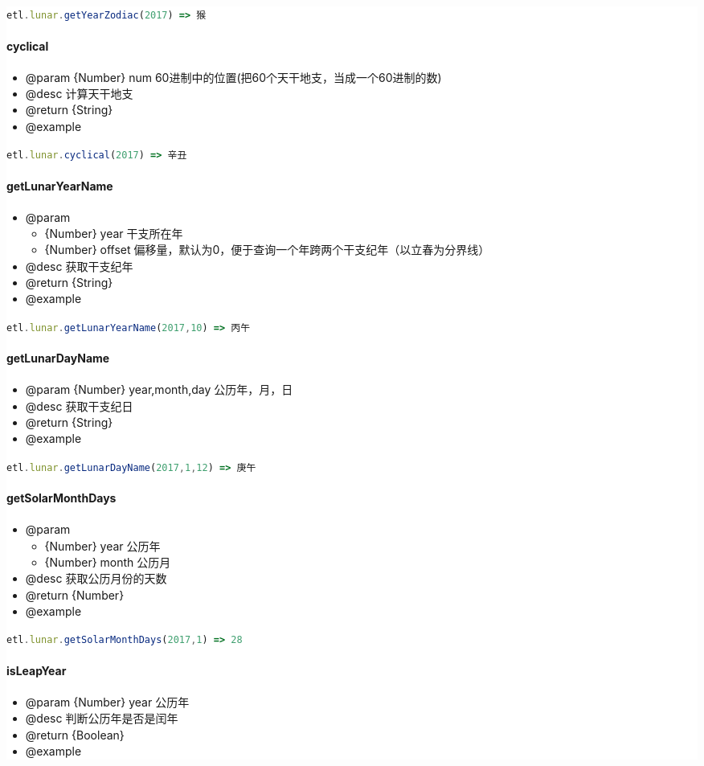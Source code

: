 ```js
etl.lunar.getYearZodiac(2017) => 猴
```

#### cyclical

+ @param {Number} num 60进制中的位置(把60个天干地支，当成一个60进制的数)
+ @desc 计算天干地支
+ @return {String}
+ @example

```js
etl.lunar.cyclical(2017) => 辛丑
```
#### getLunarYearName

+ @param
    - {Number} year 干支所在年
    - {Number} offset 偏移量，默认为0，便于查询一个年跨两个干支纪年（以立春为分界线）
+ @desc 获取干支纪年
+ @return {String}
+ @example

```js
etl.lunar.getLunarYearName(2017,10) => 丙午
```
#### getLunarDayName

+ @param {Number} year,month,day 公历年，月，日
+ @desc 获取干支纪日
+ @return {String}
+ @example

```js
etl.lunar.getLunarDayName(2017,1,12) => 庚午
```

#### getSolarMonthDays

+ @param
    - {Number} year 公历年
    - {Number} month 公历月
+ @desc 获取公历月份的天数
+ @return {Number}
+ @example

```js
etl.lunar.getSolarMonthDays(2017,1) => 28
```

#### isLeapYear

+ @param {Number} year 公历年
+ @desc 判断公历年是否是闰年
+ @return {Boolean}
+ @example
